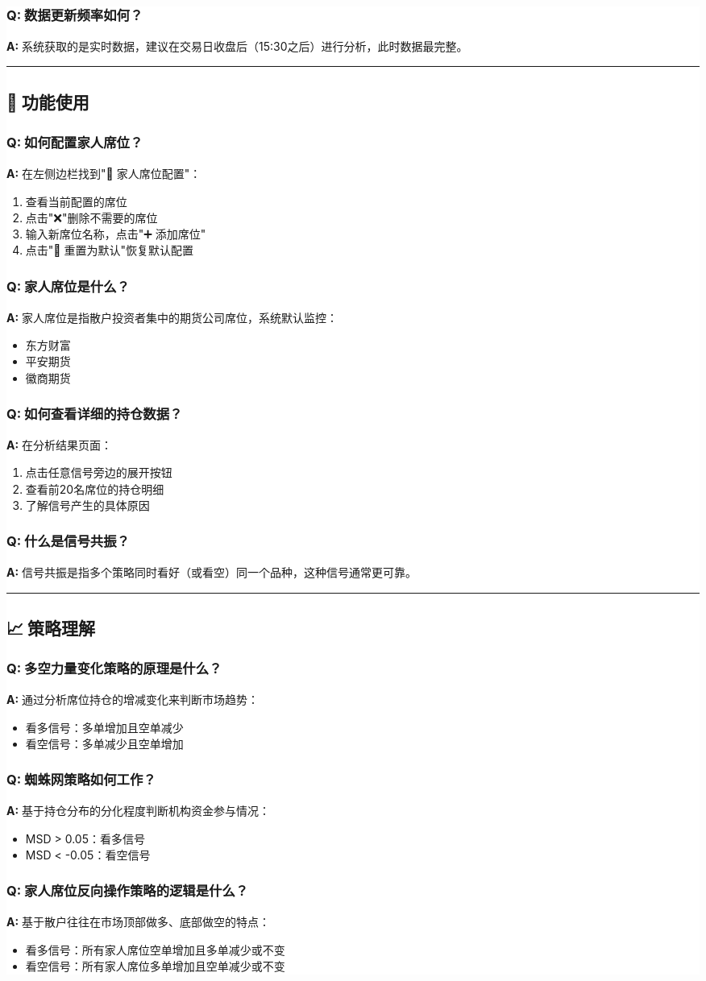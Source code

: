 ### Q: 数据更新频率如何？
**A:** 系统获取的是实时数据，建议在交易日收盘后（15:30之后）进行分析，此时数据最完整。

---

## 🔧 功能使用

### Q: 如何配置家人席位？
**A:** 在左侧边栏找到"👥 家人席位配置"：
1. 查看当前配置的席位
2. 点击"❌"删除不需要的席位
3. 输入新席位名称，点击"➕ 添加席位"
4. 点击"🔄 重置为默认"恢复默认配置

### Q: 家人席位是什么？
**A:** 家人席位是指散户投资者集中的期货公司席位，系统默认监控：
- 东方财富
- 平安期货
- 徽商期货

### Q: 如何查看详细的持仓数据？
**A:** 在分析结果页面：
1. 点击任意信号旁边的展开按钮
2. 查看前20名席位的持仓明细
3. 了解信号产生的具体原因

### Q: 什么是信号共振？
**A:** 信号共振是指多个策略同时看好（或看空）同一个品种，这种信号通常更可靠。

---

## 📈 策略理解

### Q: 多空力量变化策略的原理是什么？
**A:** 通过分析席位持仓的增减变化来判断市场趋势：
- 看多信号：多单增加且空单减少
- 看空信号：多单减少且空单增加

### Q: 蜘蛛网策略如何工作？
**A:** 基于持仓分布的分化程度判断机构资金参与情况：
- MSD > 0.05：看多信号
- MSD < -0.05：看空信号

### Q: 家人席位反向操作策略的逻辑是什么？
**A:** 基于散户往往在市场顶部做多、底部做空的特点：
- 看多信号：所有家人席位空单增加且多单减少或不变
- 看空信号：所有家人席位多单增加且空单减少或不变
